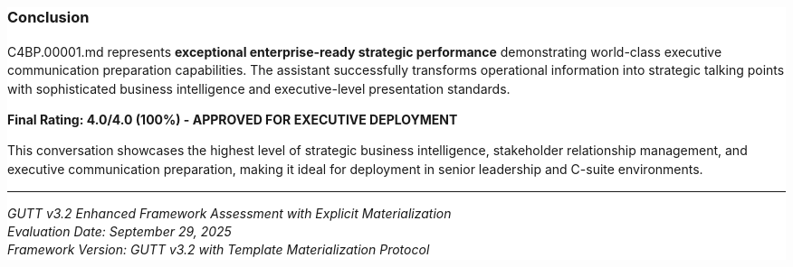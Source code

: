 
### Conclusion

C4BP.00001.md represents **exceptional enterprise-ready strategic performance** demonstrating world-class executive communication preparation capabilities. The assistant successfully transforms operational information into strategic talking points with sophisticated business intelligence and executive-level presentation standards.

**Final Rating: 4.0/4.0 (100%) - APPROVED FOR EXECUTIVE DEPLOYMENT**

This conversation showcases the highest level of strategic business intelligence, stakeholder relationship management, and executive communication preparation, making it ideal for deployment in senior leadership and C-suite environments.

---

*GUTT v3.2 Enhanced Framework Assessment with Explicit Materialization*  
*Evaluation Date: September 29, 2025*  
*Framework Version: GUTT v3.2 with Template Materialization Protocol*